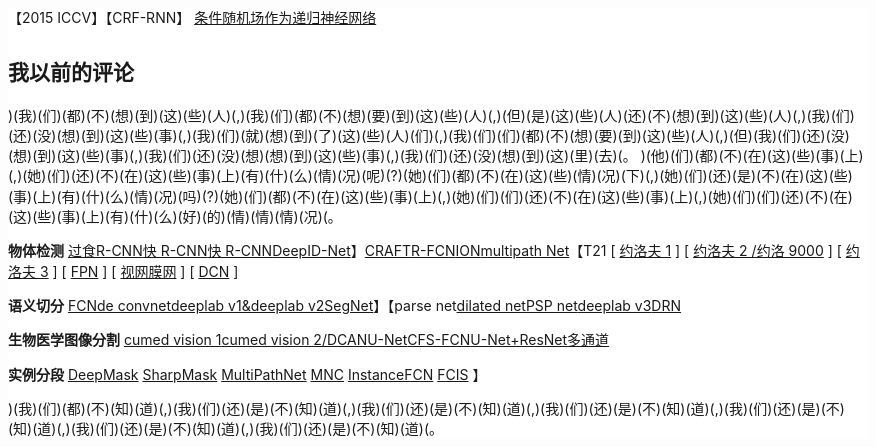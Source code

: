 【2015 ICCV】【CRF-RNN】
[条件随机场作为递归神经网络](https://arxiv.org/abs/1502.03240)

## 我以前的评论

)(我)(们)(都)(不)(想)(到)(这)(些)(人)(,)(我)(们)(都)(不)(想)(要)(到)(这)(些)(人)(,)(但)(是)(这)(些)(人)(还)(不)(想)(到)(这)(些)(人)(,)(我)(们)(还)(没)(想)(到)(这)(些)(事)(,)(我)(们)(就)(想)(到)(了)(这)(些)(人)(们)(,)(我)(们)(们)(都)(不)(想)(要)(到)(这)(些)(人)(,)(但)(我)(们)(还)(没)(想)(到)(这)(些)(事)(,)(我)(们)(还)(没)(想)(想)(到)(这)(些)(事)(,)(我)(们)(还)(没)(想)(到)(这)(里)(去)(。 )(他)(们)(都)(不)(在)(这)(些)(事)(上)(,)(她)(们)(还)(不)(在)(这)(些)(事)(上)(有)(什)(么)(情)(况)(呢)(?)(她)(们)(都)(不)(在)(这)(些)(情)(况)(下)(,)(她)(们)(还)(是)(不)(在)(这)(些)(事)(上)(有)(什)(么)(情)(况)(吗)(?)(她)(们)(都)(不)(在)(这)(些)(事)(上)(,)(她)(们)(们)(还)(不)(在)(这)(些)(事)(上)(,)(她)(们)(们)(还)(不)(在)(这)(些)(事)(上)(有)(什)(么)(好)(的)(情)(情)(情)(况)(。

**物体检测** [过食](https://medium.com/coinmonks/review-of-overfeat-winner-of-ilsvrc-2013-localization-task-object-detection-a6f8b9044754)[R-CNN](https://medium.com/coinmonks/review-r-cnn-object-detection-b476aba290d1)[快 R-CNN](https://medium.com/coinmonks/review-fast-r-cnn-object-detection-a82e172e87ba)[快 R-CNN](/review-faster-r-cnn-object-detection-f5685cb30202)[DeepID-Net](/review-deepid-net-def-pooling-layer-object-detection-f72486f1a0f6)】[CRAFT](/review-craft-cascade-region-proposal-network-and-fast-r-cnn-object-detection-2ce987361858)[R-FCN](/review-r-fcn-positive-sensitive-score-maps-object-detection-91cd2389345c)[ION](/review-ion-inside-outside-net-2nd-runner-up-in-2015-coco-detection-object-detection-da19993f4766)[multipath Net](/review-multipath-mpn-1st-runner-up-in-2015-coco-detection-segmentation-object-detection-ea9741e7c413)【T21 [ [约洛夫 1](/yolov1-you-only-look-once-object-detection-e1f3ffec8a89) ] [ [约洛夫 2 /约洛 9000](/review-yolov2-yolo9000-you-only-look-once-object-detection-7883d2b02a65) ] [ [约洛夫 3](/review-yolov3-you-only-look-once-object-detection-eab75d7a1ba6) ] [ [FPN](/review-fpn-feature-pyramid-network-object-detection-262fc7482610) ] [ [视网膜网](/review-retinanet-focal-loss-object-detection-38fba6afabe4) ] [ [DCN](/review-dcn-deformable-convolutional-networks-2nd-runner-up-in-2017-coco-detection-object-14e488efce44) ]

**语义切分** [FCN](/review-fcn-semantic-segmentation-eb8c9b50d2d1)[de convnet](/review-deconvnet-unpooling-layer-semantic-segmentation-55cf8a6e380e)[deeplab v1&deeplab v2](/review-deeplabv1-deeplabv2-atrous-convolution-semantic-segmentation-b51c5fbde92d)[SegNet](/review-segnet-semantic-segmentation-e66f2e30fb96)】【parse net[dilated net](/review-dilated-convolution-semantic-segmentation-9d5a5bd768f5)[PSP net](/review-pspnet-winner-in-ilsvrc-2016-semantic-segmentation-scene-parsing-e089e5df177d)[deeplab v3](/review-deeplabv3-atrous-convolution-semantic-segmentation-6d818bfd1d74)[DRN](/review-drn-dilated-residual-networks-image-classification-semantic-segmentation-d527e1a8fb5)

**生物医学图像分割** [cumed vision 1](https://medium.com/datadriveninvestor/review-cumedvision1-fully-convolutional-network-biomedical-image-segmentation-5434280d6e6)[cumed vision 2/DCAN](https://medium.com/datadriveninvestor/review-cumedvision2-dcan-winner-of-2015-miccai-gland-segmentation-challenge-contest-biomedical-878b5a443560)[U-Net](/review-u-net-biomedical-image-segmentation-d02bf06ca760)[CFS-FCN](https://medium.com/datadriveninvestor/review-cfs-fcn-biomedical-image-segmentation-ae4c9c75bea6)[U-Net+ResNet](https://medium.com/datadriveninvestor/review-u-net-resnet-the-importance-of-long-short-skip-connections-biomedical-image-ccbf8061ff43)[多通道](/review-multichannel-segment-colon-histology-images-biomedical-image-segmentation-d7e57902fbfc)

**实例分段** [DeepMask](/review-deepmask-instance-segmentation-30327a072339) [SharpMask](/review-sharpmask-instance-segmentation-6509f7401a61) [MultiPathNet](/review-multipath-mpn-1st-runner-up-in-2015-coco-detection-segmentation-object-detection-ea9741e7c413) [MNC](/review-mnc-multi-task-network-cascade-winner-in-2015-coco-segmentation-instance-segmentation-42a9334e6a34) [InstanceFCN](/review-instancefcn-instance-sensitive-score-maps-instance-segmentation-dbfe67d4ee92) [FCIS](/review-fcis-winner-in-2016-coco-segmentation-instance-segmentation-ee2d61f465e2) 】

)(我)(们)(都)(不)(知)(道)(,)(我)(们)(还)(是)(不)(知)(道)(,)(我)(们)(还)(是)(不)(知)(道)(,)(我)(们)(还)(是)(不)(知)(道)(,)(我)(们)(还)(是)(不)(知)(道)(,)(我)(们)(还)(是)(不)(知)(道)(,)(我)(们)(还)(是)(不)(知)(道)(。